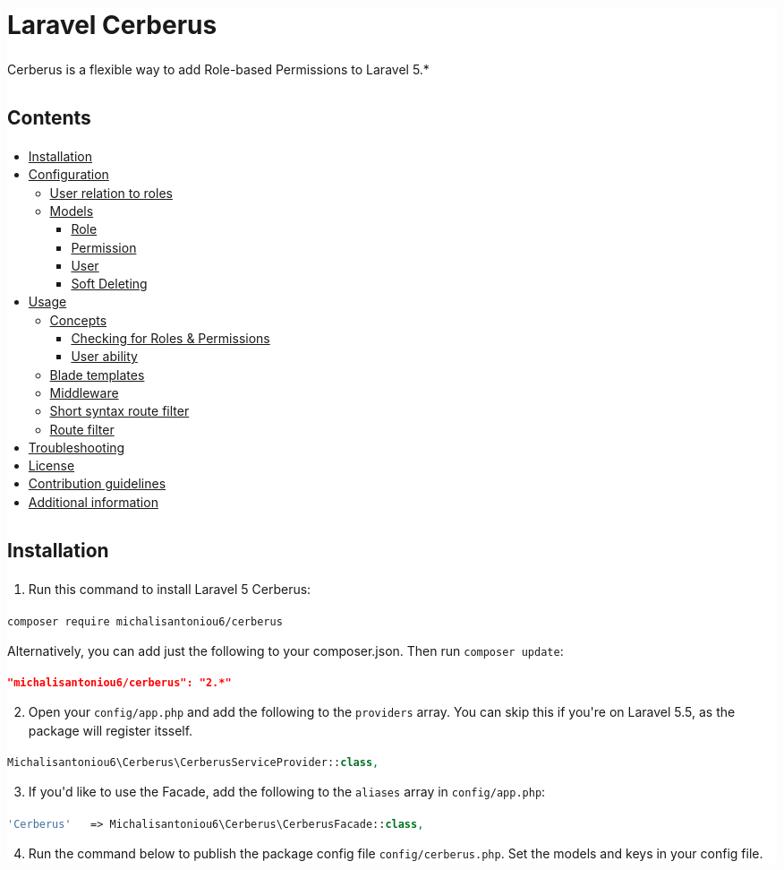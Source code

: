 # Laravel Cerberus

Cerberus is a flexible way to add Role-based Permissions to Laravel 5.*

## Contents

- [Installation](#installation)
- [Configuration](#configuration)
    - [User relation to roles](#user-relation-to-roles)
    - [Models](#models)
        - [Role](#role)
        - [Permission](#permission)
        - [User](#user)
        - [Soft Deleting](#soft-deleting)
- [Usage](#usage)
    - [Concepts](#concepts)
        - [Checking for Roles & Permissions](#checking-for-roles--permissions)
        - [User ability](#user-ability)
    - [Blade templates](#blade-templates)
    - [Middleware](#middleware)
    - [Short syntax route filter](#short-syntax-route-filter)
    - [Route filter](#route-filter)
- [Troubleshooting](#troubleshooting)
- [License](#license)
- [Contribution guidelines](#contribution-guidelines)
- [Additional information](#additional-information)

## Installation

1) Run this command to install Laravel 5 Cerberus: 

```
composer require michalisantoniou6/cerberus
```

Alternatively, you can add just the following to your composer.json. Then run `composer update`:

```json
"michalisantoniou6/cerberus": "2.*"
```

2) Open your `config/app.php` and add the following to the `providers` array. You can skip this if you're on Laravel 5.5, as the package will register itsself.

```php
Michalisantoniou6\Cerberus\CerberusServiceProvider::class,
```

3) If you'd like to use the Facade, add the following to the `aliases` array in `config/app.php`: 

```php
'Cerberus'   => Michalisantoniou6\Cerberus\CerberusFacade::class,
```

4) Run the command below to publish the package config file `config/cerberus.php`. Set the models and keys in your config file.
